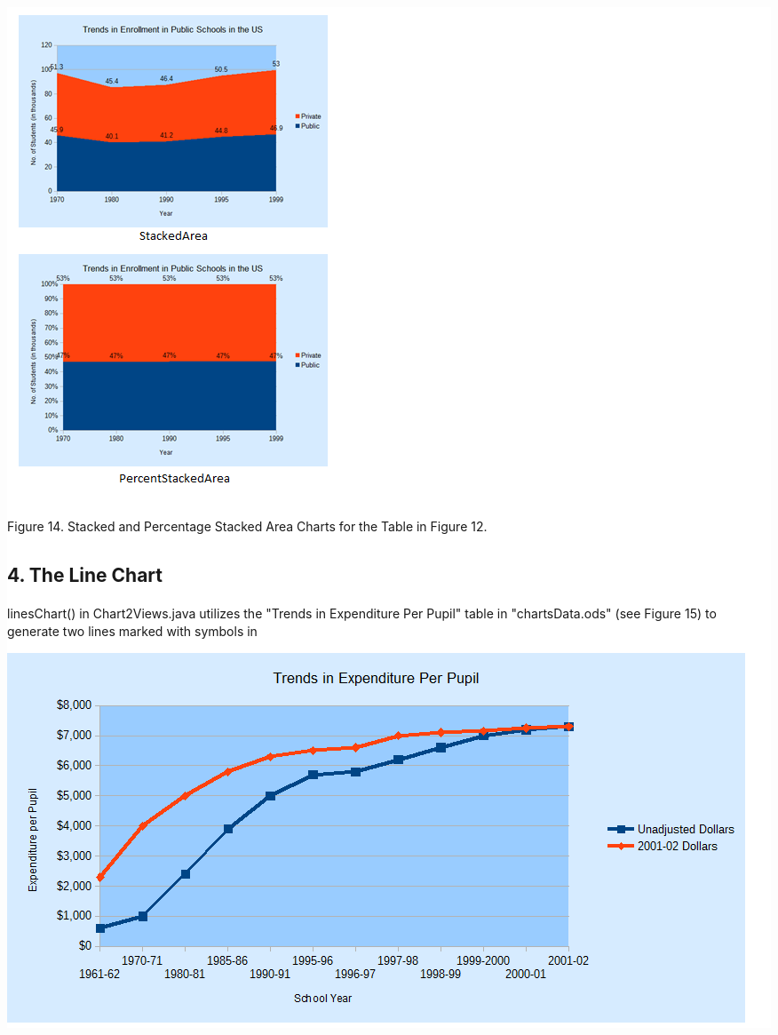 ![](images/30-Bar_Pie_Area_Line_Charts-14.png)

Figure 14. Stacked and Percentage Stacked Area Charts for the Table in Figure 12. 

 
 
## 4.  The Line Chart 

linesChart() in Chart2Views.java utilizes the "Trends in Expenditure Per Pupil" table 
in "chartsData.ods" (see Figure 15) to generate two lines marked with symbols in 

![](images/30-Bar_Pie_Area_Line_Charts-16.png)
